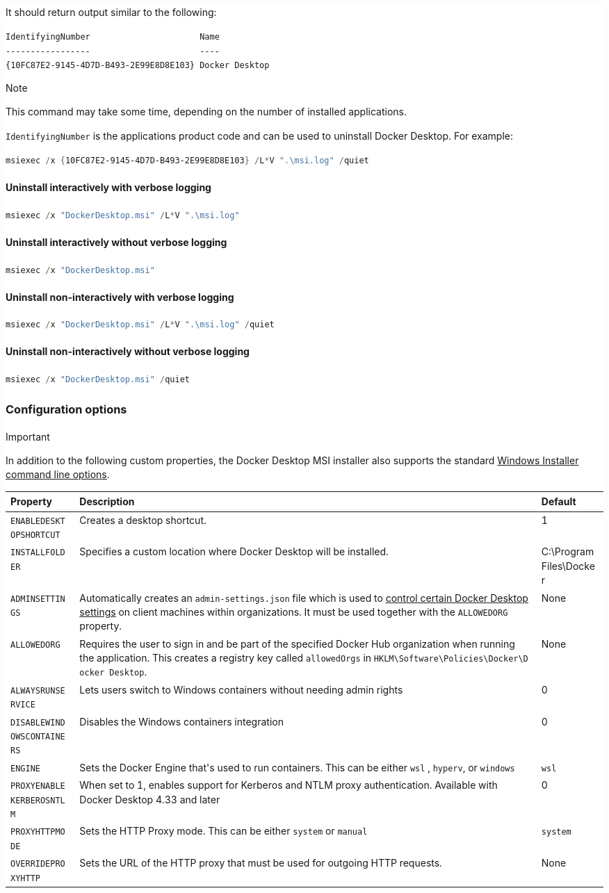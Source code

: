 It should return output similar to the following:

```text
IdentifyingNumber                      Name
-----------------                      ----
{10FC87E2-9145-4D7D-B493-2E99E8D8E103} Docker Desktop
```
> [!NOTE]
>
> This command may take some time, depending on the number of installed applications.

`IdentifyingNumber` is the applications product code and can be used to uninstall Docker Desktop. For example:

```powershell
msiexec /x {10FC87E2-9145-4D7D-B493-2E99E8D8E103} /L*V ".\msi.log" /quiet
```

#### Uninstall interactively with verbose logging

```powershell
msiexec /x "DockerDesktop.msi" /L*V ".\msi.log"
```

#### Uninstall interactively without verbose logging

```powershell
msiexec /x "DockerDesktop.msi"
```

#### Uninstall non-interactively with verbose logging

```powershell
msiexec /x "DockerDesktop.msi" /L*V ".\msi.log" /quiet
```

#### Uninstall non-interactively without verbose logging

```powershell
msiexec /x "DockerDesktop.msi" /quiet
```

### Configuration options

> [!IMPORTANT]
>
> In addition to the following custom properties, the Docker Desktop MSI installer also supports the standard [Windows Installer command line options](https://learn.microsoft.com/en-us/windows/win32/msi/standard-installer-command-line-options).

| Property | Description | Default |
| :--- | :--- | :--- |
| `ENABLEDESKTOPSHORTCUT` | Creates a desktop shortcut. | 1 |
| `INSTALLFOLDER` | Specifies a custom location where Docker Desktop will be installed. | C:\Program Files\Docker |
| `ADMINSETTINGS` | Automatically creates an `admin-settings.json` file which is used to [control certain Docker Desktop settings](/manuals/enterprise/security/hardened-desktop/settings-management/_index.md) on client machines within organizations. It must be used together with the `ALLOWEDORG` property. | None |
| `ALLOWEDORG` | Requires the user to sign in and be part of the specified Docker Hub organization when running the application. This creates a registry key called `allowedOrgs` in `HKLM\Software\Policies\Docker\Docker Desktop`. | None |
| `ALWAYSRUNSERVICE` | Lets users switch to Windows containers without needing admin rights | 0 |
| `DISABLEWINDOWSCONTAINERS` | Disables the Windows containers integration | 0 |
| `ENGINE` | Sets the Docker Engine that's used to run containers. This can be either `wsl` , `hyperv`, or `windows` | `wsl` |
| `PROXYENABLEKERBEROSNTLM` | When set to 1, enables support for Kerberos and NTLM proxy authentication. Available with Docker Desktop 4.33 and later| 0 |
| `PROXYHTTPMODE` | Sets the HTTP Proxy mode. This can be either `system` or `manual` | `system` |
| `OVERRIDEPROXYHTTP` | Sets the URL of the HTTP proxy that must be used for outgoing HTTP requests. | None |
